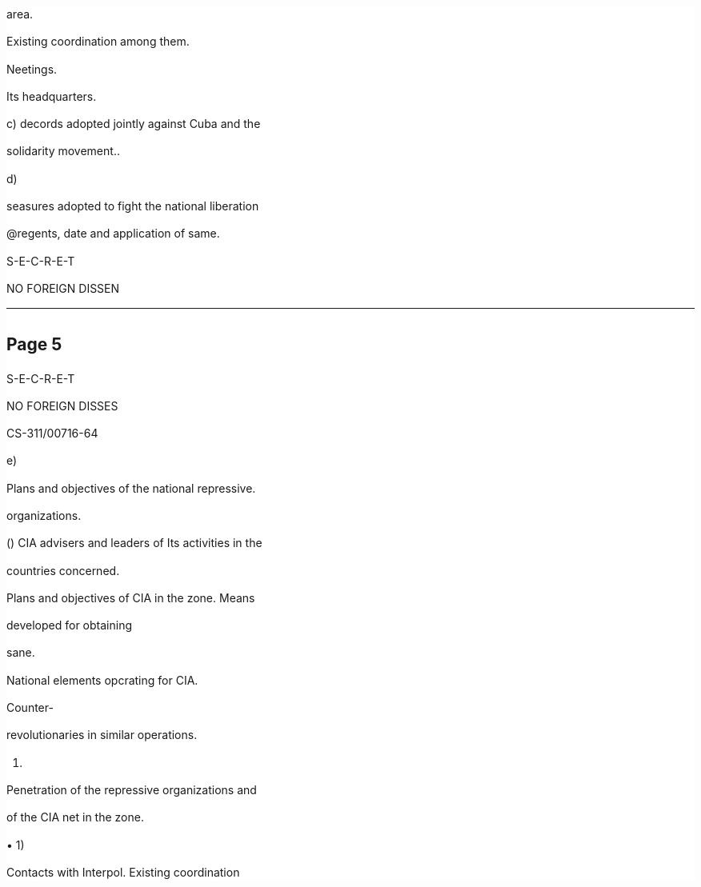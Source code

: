 area.

Existing coordination among them.

Neetings.

Its headquarters.

c) decords adopted jointly against Cuba and the

solidarity movement..

d)

seasures adopted to fight the national liberation

@regents, date and application of same.

S-E-C-R-E-T

NO FOREIGN DISSEN

---

## Page 5

S-E-C-R-E-T

NO FOREIGN DISSES

CS-311/00716-64

e)

Plans and objectives of the national repressive.

organizations.

() CIA advisers and leaders of Its activities in the

countries concerned.

Plans and objectives of CIA in the zone. Means

developed for obtaining

sane.

National elements opcrating for CIA.

Counter-

revolutionaries in similar operations.

1)

Penetration of the repressive organizations and

of the CIA net in the zone.

• 1)

Contacts with Interpol. Existing coordination
